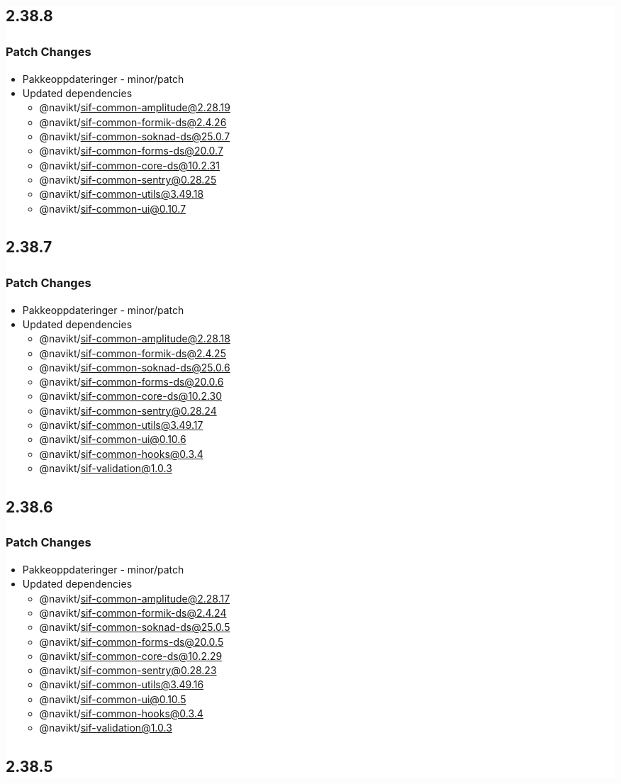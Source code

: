 ## 2.38.8

### Patch Changes

- Pakkeoppdateringer - minor/patch
- Updated dependencies
    - @navikt/sif-common-amplitude@2.28.19
    - @navikt/sif-common-formik-ds@2.4.26
    - @navikt/sif-common-soknad-ds@25.0.7
    - @navikt/sif-common-forms-ds@20.0.7
    - @navikt/sif-common-core-ds@10.2.31
    - @navikt/sif-common-sentry@0.28.25
    - @navikt/sif-common-utils@3.49.18
    - @navikt/sif-common-ui@0.10.7

## 2.38.7

### Patch Changes

- Pakkeoppdateringer - minor/patch
- Updated dependencies
    - @navikt/sif-common-amplitude@2.28.18
    - @navikt/sif-common-formik-ds@2.4.25
    - @navikt/sif-common-soknad-ds@25.0.6
    - @navikt/sif-common-forms-ds@20.0.6
    - @navikt/sif-common-core-ds@10.2.30
    - @navikt/sif-common-sentry@0.28.24
    - @navikt/sif-common-utils@3.49.17
    - @navikt/sif-common-ui@0.10.6
    - @navikt/sif-common-hooks@0.3.4
    - @navikt/sif-validation@1.0.3

## 2.38.6

### Patch Changes

- Pakkeoppdateringer - minor/patch
- Updated dependencies
    - @navikt/sif-common-amplitude@2.28.17
    - @navikt/sif-common-formik-ds@2.4.24
    - @navikt/sif-common-soknad-ds@25.0.5
    - @navikt/sif-common-forms-ds@20.0.5
    - @navikt/sif-common-core-ds@10.2.29
    - @navikt/sif-common-sentry@0.28.23
    - @navikt/sif-common-utils@3.49.16
    - @navikt/sif-common-ui@0.10.5
    - @navikt/sif-common-hooks@0.3.4
    - @navikt/sif-validation@1.0.3

## 2.38.5
